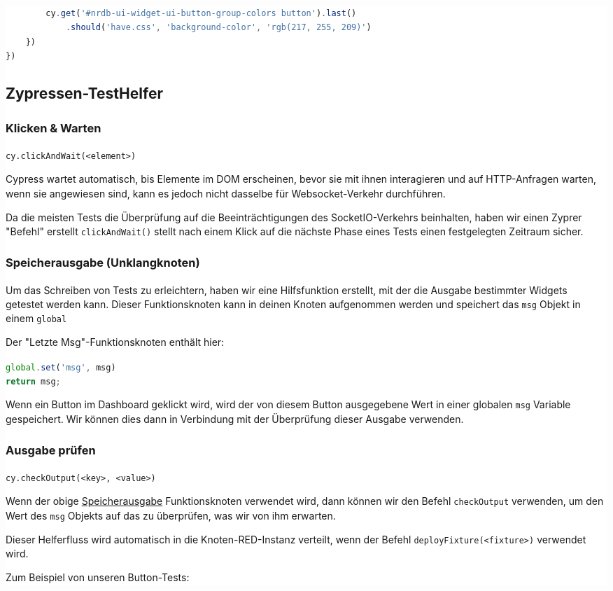 ```js
        cy.get('#nrdb-ui-widget-ui-button-group-colors button').last()
            .should('have.css', 'background-color', 'rgb(217, 255, 209)')
    })
})
```

## Zypressen-TestHelfer

### Klicken & Warten

`cy.clickAndWait(<element>)`

Cypress wartet automatisch, bis Elemente im DOM erscheinen, bevor sie mit ihnen interagieren und auf HTTP-Anfragen warten, wenn sie angewiesen sind, kann es jedoch nicht dasselbe für Websocket-Verkehr durchführen.

Da die meisten Tests die Überprüfung auf die Beeinträchtigungen des SocketIO-Verkehrs beinhalten, haben wir einen Zyprer "Befehl" erstellt `clickAndWait()` stellt nach einem Klick auf die nächste Phase eines Tests einen festgelegten Zeitraum sicher.

### Speicherausgabe (Unklangknoten)

Um das Schreiben von Tests zu erleichtern, haben wir eine Hilfsfunktion erstellt, mit der die Ausgabe bestimmter Widgets getestet werden kann. Dieser Funktionsknoten kann in deinen Knoten aufgenommen werden und speichert das `msg` Objekt in einem `global`

<iframe width="100%" height="250px" src="https://flows.nodered.org/flow/51259d06082d56dd79725d7675f6c4bc/share" allow="clipboard-read; clipboard-write" style="border: none;"></iframe>

Der "Letzte Msg"-Funktionsknoten enthält hier:

```js
global.set('msg', msg)
return msg;
```

Wenn ein Button im Dashboard geklickt wird, wird der von diesem Button ausgegebene Wert in einer globalen `msg` Variable gespeichert. Wir können dies dann in Verbindung mit der Überprüfung dieser Ausgabe verwenden.

### Ausgabe prüfen

`cy.checkOutput(<key>, <value>)`

Wenn der obige [Speicherausgabe](#store-output-function-node) Funktionsknoten verwendet wird, dann können wir den Befehl `checkOutput` verwenden, um den Wert des `msg` Objekts auf das zu überprüfen, was wir von ihm erwarten.

Dieser Helferfluss wird automatisch in die Knoten-RED-Instanz verteilt, wenn der Befehl `deployFixture(<fixture>)` verwendet wird.

<iframe width="100%" height="250px;" src="https://flows.nodered.org/flow/85116e5ecfdb9da778bbbbfe34c0063b/share" allow="clipboard-read; clipboard-write" style="border: none;"></iframe>

Zum Beispiel von unseren Button-Tests:

